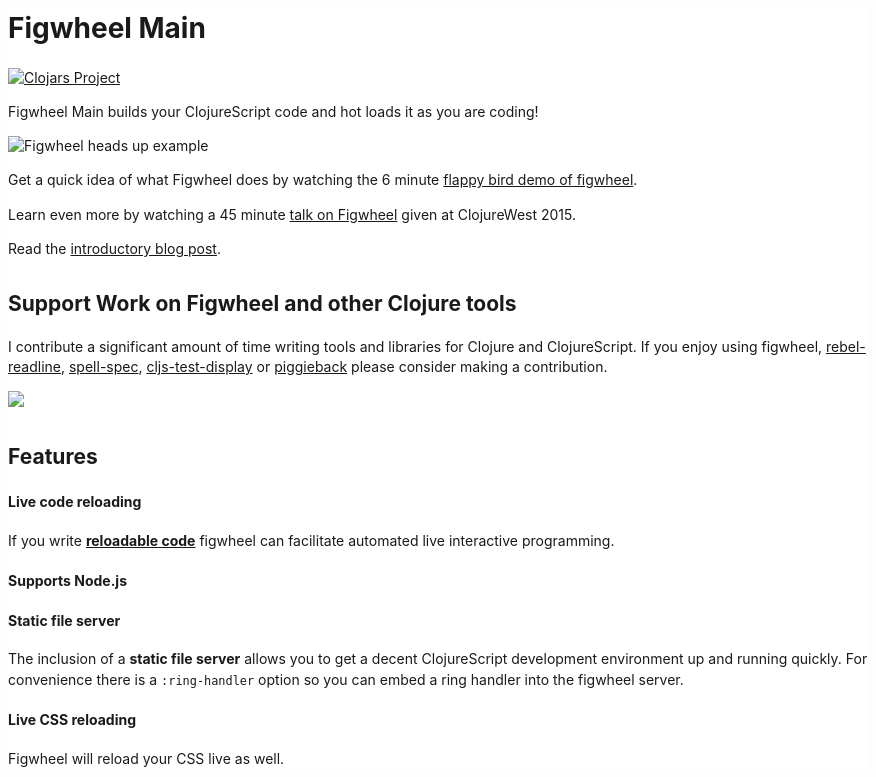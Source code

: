 # Figwheel Main

[![Clojars Project](https://img.shields.io/clojars/v/com.bhauman/figwheel-main.svg)](https://clojars.org/com.bhauman/figwheel-main)

Figwheel Main builds your ClojureScript code and hot loads it as you are coding!

![Figwheel heads up example](https://s3.amazonaws.com/bhauman-blog-images/figwheel-main/figwheel-main-demo-image.png)

Get a quick idea of what Figwheel does by watching the 6 minute
[flappy bird demo of figwheel][figwheel-demo-video].

Learn even more by watching a 45 minute
[talk on Figwheel][clojure-west-figwheel-video] given at ClojureWest
2015.

Read the [introductory blog post][flappy-bird-blog-post].

## Support Work on Figwheel and other Clojure tools

I contribute a significant amount of time writing tools and libraries
for Clojure and ClojureScript. If you enjoy using figwheel,
[rebel-readline](https://github.com/bhauman/rebel-readline),
[spell-spec](https://github.com/bhauman/spell-spec),
[cljs-test-display](https://github.com/bhauman/cljs-test-display) or
[piggieback](https://github.com/nrepl/piggieback) please consider
making a contribution.

<a href="https://www.paypal.com/cgi-bin/webscr?cmd=_s-xclick&hosted_button_id=B8B3LKTXKV69C">
<img src="https://s3.amazonaws.com/bhauman-blog-images/Smaller%2BDonate%2BButton%402x.png" width="200">
</a>

## Features

#### Live code reloading

If you write
[**reloadable code**](http://figwheel.org/docs/reloadable_code)
figwheel can facilitate automated live interactive programming.

#### Supports Node.js

#### Static file server

The inclusion of a **static file server** allows you to get a decent
ClojureScript development environment up and running quickly. For
convenience there is a `:ring-handler` option so you can embed a ring
handler into the figwheel server.

#### Live CSS reloading

Figwheel will reload your CSS live as well.


[tutorial]: http://figwheel.org/tutorial
[docs]: http://figwheel.org/docs
[figwheel-main-template]: http://rigsomelight.com/figwheel-main-template
[clojure-west-figwheel-video]: https://www.youtube.com/watch?v=j-kj2qwJa_E
[figwheel-demo-video]: https://www.youtube.com/watch?v=KZjFVdU8VLI 
[flappy-bird-blog-post]: http://rigsomelight.com/2014/05/01/interactive-programming-flappy-bird-clojurescript.html
[figwheel-main]: https://github.com/bhauman/figwheel-main
[install-lein]: https://github.com/technomancy/leiningen#installation
[CLI Tools]: https://clojure.org/guides/getting_started#_installation_on_mac_via_code_brew_code